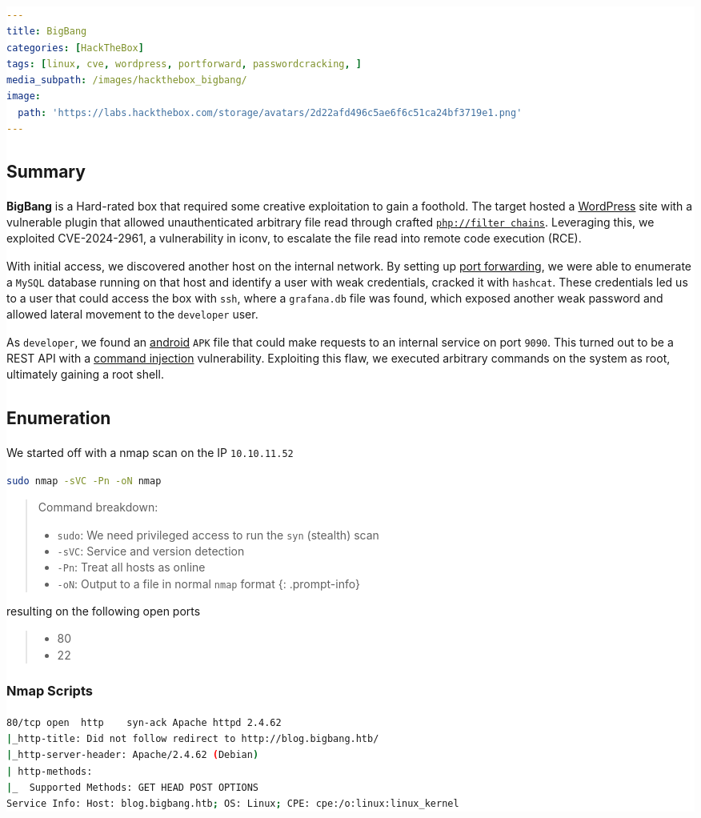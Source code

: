 ```yaml
---
title: BigBang
categories: [HackTheBox]
tags: [linux, cve, wordpress, portforward, passwordcracking, ]
media_subpath: /images/hackthebox_bigbang/
image:
  path: 'https://labs.hackthebox.com/storage/avatars/2d22afd496c5ae6f6c51ca24bf3719e1.png'
---
```


## Summary
**BigBang** is a Hard-rated box that required some creative exploitation to gain a foothold. The target hosted a [WordPress](/theory/misc/wordpress) site with a vulnerable plugin that allowed unauthenticated arbitrary file read through crafted [`php://filter chains`](/theory/misc/php#php-filter-chain). Leveraging this, we exploited CVE-2024-2961, a vulnerability in iconv, to escalate the file read into remote code execution (RCE).

With initial access, we discovered another host on the internal network. By setting up [port forwarding](/theory/misc/portforward#chisel-local-port-forwarding), we were able to enumerate a `MySQL` database running on that host and identify a user with weak credentials, cracked it with `hashcat`. These credentials led us to a user that could access the box with `ssh`, where a `grafana.db` file was found, which exposed another weak password and allowed lateral movement to the `developer` user.

As `developer`, we found an [android](/theory/mobile/apk) `APK` file that could make requests to an internal service on port `9090`. This turned out to be a REST API with a [command injection](/theory/misc/cmi) vulnerability. Exploiting this flaw, we executed arbitrary commands on the system as root, ultimately gaining a root shell.

## Enumeration

We started off with a nmap scan on the IP `10.10.11.52` 

```bash
sudo nmap -sVC -Pn -oN nmap 
``` 
> Command breakdown:
> - `sudo`: We need privileged access to run the `syn` (stealth) scan
> - `-sVC`: Service and version detection
> - `-Pn`: Treat all hosts as online
> - `-oN`: Output to a file in normal `nmap` format
{: .prompt-info}

resulting on the following open ports 

> - 80
> - 22

### Nmap Scripts

```bash
80/tcp open  http    syn-ack Apache httpd 2.4.62
|_http-title: Did not follow redirect to http://blog.bigbang.htb/
|_http-server-header: Apache/2.4.62 (Debian)
| http-methods:
|_  Supported Methods: GET HEAD POST OPTIONS
Service Info: Host: blog.bigbang.htb; OS: Linux; CPE: cpe:/o:linux:linux_kernel
```
